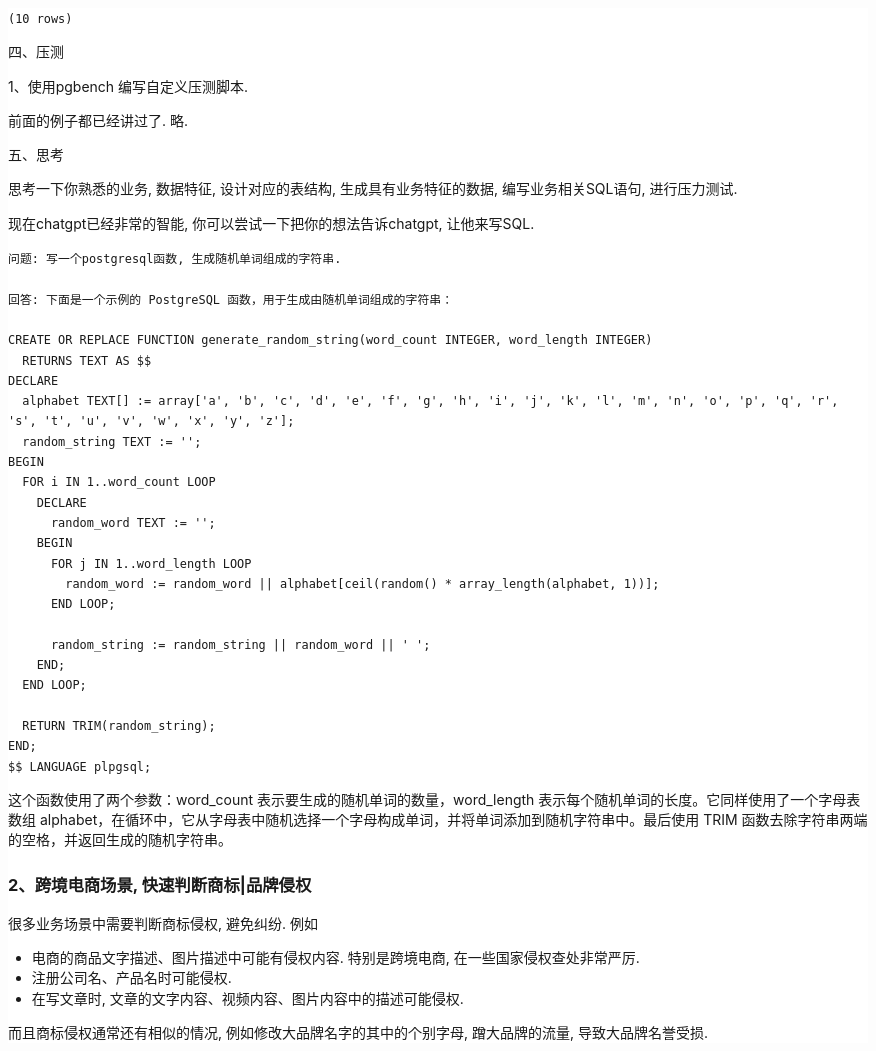 ```    
(10 rows)    
```    
    
四、压测    
    
1、使用pgbench 编写自定义压测脚本.    
    
前面的例子都已经讲过了. 略.      
    
  
五、思考        
  
思考一下你熟悉的业务, 数据特征, 设计对应的表结构, 生成具有业务特征的数据, 编写业务相关SQL语句, 进行压力测试.      
    
现在chatgpt已经非常的智能, 你可以尝试一下把你的想法告诉chatgpt, 让他来写SQL.    
```  
问题: 写一个postgresql函数, 生成随机单词组成的字符串.  
  
回答: 下面是一个示例的 PostgreSQL 函数，用于生成由随机单词组成的字符串：  
  
CREATE OR REPLACE FUNCTION generate_random_string(word_count INTEGER, word_length INTEGER)  
  RETURNS TEXT AS $$  
DECLARE  
  alphabet TEXT[] := array['a', 'b', 'c', 'd', 'e', 'f', 'g', 'h', 'i', 'j', 'k', 'l', 'm', 'n', 'o', 'p', 'q', 'r', 's', 't', 'u', 'v', 'w', 'x', 'y', 'z'];  
  random_string TEXT := '';  
BEGIN  
  FOR i IN 1..word_count LOOP  
    DECLARE  
      random_word TEXT := '';  
    BEGIN  
      FOR j IN 1..word_length LOOP  
        random_word := random_word || alphabet[ceil(random() * array_length(alphabet, 1))];  
      END LOOP;  
        
      random_string := random_string || random_word || ' ';  
    END;  
  END LOOP;  
    
  RETURN TRIM(random_string);  
END;  
$$ LANGUAGE plpgsql;  
```  
    
这个函数使用了两个参数：word_count 表示要生成的随机单词的数量，word_length 表示每个随机单词的长度。它同样使用了一个字母表数组 alphabet，在循环中，它从字母表中随机选择一个字母构成单词，并将单词添加到随机字符串中。最后使用 TRIM 函数去除字符串两端的空格，并返回生成的随机字符串。    
    
  
### 2、跨境电商场景, 快速判断商标|品牌侵权    
  
很多业务场景中需要判断商标侵权, 避免纠纷. 例如     
- 电商的商品文字描述、图片描述中可能有侵权内容. 特别是跨境电商, 在一些国家侵权查处非常严厉.     
- 注册公司名、产品名时可能侵权.    
- 在写文章时, 文章的文字内容、视频内容、图片内容中的描述可能侵权.     
    
而且商标侵权通常还有相似的情况, 例如修改大品牌名字的其中的个别字母, 蹭大品牌的流量, 导致大品牌名誉受损.    
    